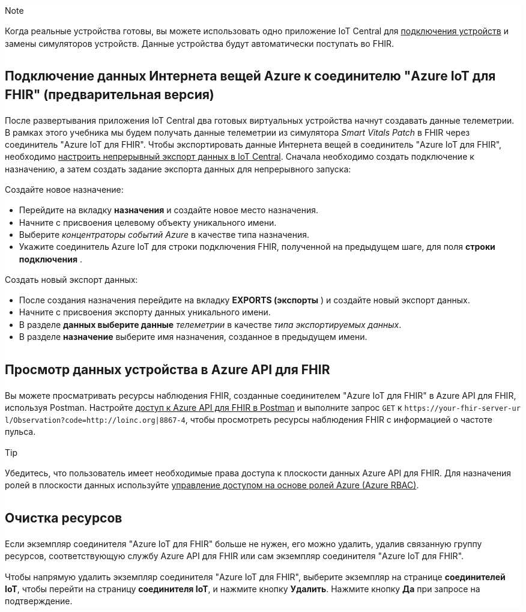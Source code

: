 > [!NOTE]
> Когда реальные устройства готовы, вы можете использовать одно приложение IoT Central для [подключения устройств](../../iot-central/core/howto-set-up-template.md) и замены симуляторов устройств. Данные устройства будут автоматически поступать во FHIR. 

## <a name="connect-your-iot-data-with-the-azure-iot-connector-for-fhir-preview"></a>Подключение данных Интернета вещей Azure к соединителю "Azure IoT для FHIR" (предварительная версия)

После развертывания приложения IoT Central два готовых виртуальных устройства начнут создавать данные телеметрии. В рамках этого учебника мы будем получать данные телеметрии из симулятора *Smart Vitals Patch* в FHIR через соединитель "Azure IoT для FHIR". Чтобы экспортировать данные Интернета вещей в соединитель "Azure IoT для FHIR", необходимо [настроить непрерывный экспорт данных в IoT Central](../../iot-central/core/howto-export-data.md). Сначала необходимо создать подключение к назначению, а затем создать задание экспорта данных для непрерывного запуска: 

Создайте новое назначение:
- Перейдите на вкладку **назначения** и создайте новое место назначения.
- Начните с присвоения целевому объекту уникального имени.
- Выберите *концентраторы событий Azure* в качестве типа назначения.
- Укажите соединитель Azure IoT для строки подключения FHIR, полученной на предыдущем шаге, для поля **строки подключения** .

Создать новый экспорт данных:
- После создания назначения перейдите на вкладку **EXPORTS (экспорты** ) и создайте новый экспорт данных. 
- Начните с присвоения экспорту данных уникального имени.
- В разделе **данных выберите данные** *телеметрии* в качестве *типа экспортируемых данных*.
- В разделе **назначение** выберите имя назначения, созданное в предыдущем имени.

## <a name="view-device-data-in-azure-api-for-fhir"></a>Просмотр данных устройства в Azure API для FHIR

Вы можете просматривать ресурсы наблюдения FHIR, созданные соединителем "Azure IoT для FHIR" в Azure API для FHIR, используя Postman. Настройте [доступ к Azure API для FHIR в Postman](access-fhir-postman-tutorial.md) и выполните запрос `GET` к `https://your-fhir-server-url/Observation?code=http://loinc.org|8867-4`, чтобы просмотреть ресурсы наблюдения FHIR с информацией о частоте пульса. 

> [!TIP]
> Убедитесь, что пользователь имеет необходимые права доступа к плоскости данных Azure API для FHIR. Для назначения ролей в плоскости данных используйте [управление доступом на основе ролей Azure (Azure RBAC)](configure-azure-rbac.md).

## <a name="clean-up-resources"></a>Очистка ресурсов

Если экземпляр соединителя "Azure IoT для FHIR" больше не нужен, его можно удалить, удалив связанную группу ресурсов, соответствующую службу Azure API для FHIR или сам экземпляр соединителя "Azure IoT для FHIR". 

Чтобы напрямую удалить экземпляр соединителя "Azure IoT для FHIR", выберите экземпляр на странице **соединителей IoT**, чтобы перейти на страницу **соединителя IoT**, и нажмите кнопку **Удалить**. Нажмите кнопку **Да** при запросе на подтверждение. 
